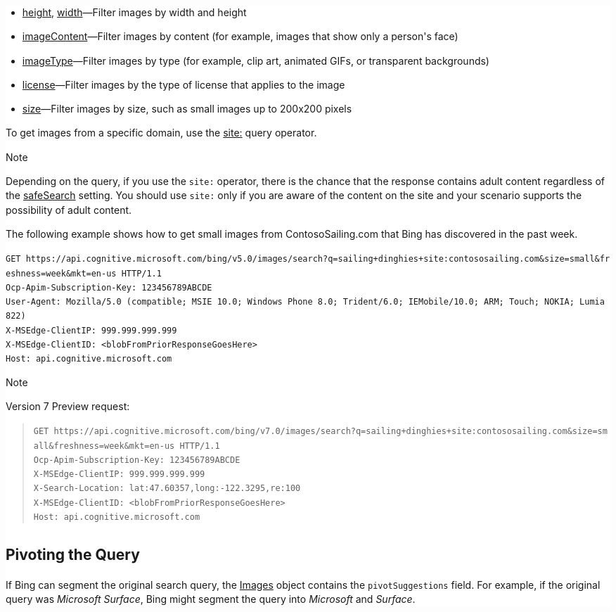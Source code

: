 -   [height](https://docs.microsoft.com/rest/api/cognitiveservices/bing-images-api-v5-reference#height), [width](https://docs.microsoft.com/rest/api/cognitiveservices/bing-images-api-v5-reference#width)—Filter images by width and height  
  
-   [imageContent](https://docs.microsoft.com/rest/api/cognitiveservices/bing-images-api-v5-reference#imagecontent)—Filter images by content (for example, images that show only a person's face)  
  
-   [imageType](https://docs.microsoft.com/rest/api/cognitiveservices/bing-images-api-v5-reference#imagetype)—Filter images by type (for example, clip art, animated GIFs, or transparent backgrounds)  
  
-   [license](https://docs.microsoft.com/rest/api/cognitiveservices/bing-images-api-v5-reference#license)—Filter images by the type of license that applies to the image  
  
-   [size](https://docs.microsoft.com/rest/api/cognitiveservices/bing-images-api-v5-reference#size)—Filter images by size, such as small images up to 200x200 pixels  
  
To get images from a specific domain, use the [site:](http://msdn.microsoft.com/library/ff795613.aspx) query operator. 

> [!NOTE] 
> Depending on the query, if you use the `site:` operator, there is the chance that the response contains adult content regardless of the [safeSearch](https://docs.microsoft.com/rest/api/cognitiveservices/bing-images-api-v7-reference#safesearch) setting. You should use `site:` only if you are aware of the content on the site and your scenario supports the possibility of adult content. 
  
The following example shows how to get small images from ContosoSailing.com that Bing has discovered in the past week.  
  
```  
GET https://api.cognitive.microsoft.com/bing/v5.0/images/search?q=sailing+dinghies+site:contososailing.com&size=small&freshness=week&mkt=en-us HTTP/1.1  
Ocp-Apim-Subscription-Key: 123456789ABCDE  
User-Agent: Mozilla/5.0 (compatible; MSIE 10.0; Windows Phone 8.0; Trident/6.0; IEMobile/10.0; ARM; Touch; NOKIA; Lumia 822)  
X-MSEdge-ClientIP: 999.999.999.999  
X-MSEdge-ClientID: <blobFromPriorResponseGoesHere>  
Host: api.cognitive.microsoft.com  
```  

> [!NOTE]
> Version 7 Preview request:

> ```  
> GET https://api.cognitive.microsoft.com/bing/v7.0/images/search?q=sailing+dinghies+site:contososailing.com&size=small&freshness=week&mkt=en-us HTTP/1.1  
> Ocp-Apim-Subscription-Key: 123456789ABCDE  
> X-MSEdge-ClientIP: 999.999.999.999  
> X-Search-Location: lat:47.60357,long:-122.3295,re:100  
> X-MSEdge-ClientID: <blobFromPriorResponseGoesHere>  
> Host: api.cognitive.microsoft.com  
> ```  

## <a name="pivoting-the-query"></a>Pivoting the Query

If Bing can segment the original search query, the [Images](https://docs.microsoft.com/rest/api/cognitiveservices/bing-images-api-v5-reference#images) object contains the `pivotSuggestions` field. For example, if the original query was *Microsoft Surface*, Bing might segment the query into *Microsoft* and *Surface*.  
  